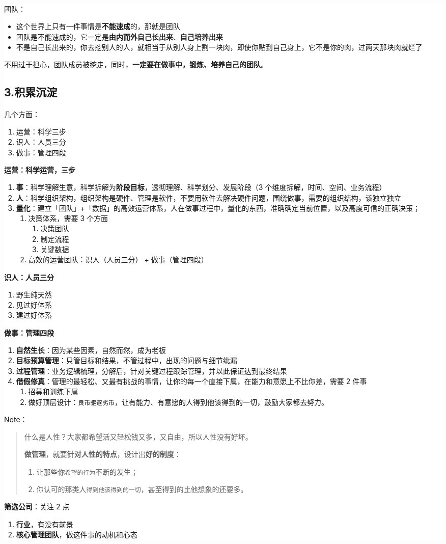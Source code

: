 团队：

* 这个世界上只有一件事情是**不能速成**的，那就是团队
* 团队是不能速成的，它一定是**由内而外自己长出来**、**自己培养出来**
* 不是自己长出来的，你去挖别人的人，就相当于从别人身上割一块肉，即使你贴到自己身上，它不是你的肉，过两天那块肉就烂了

不用过于担心，团队成员被挖走，同时，**一定要在做事中，锻炼、培养自己的团队**。



## 3.积累沉淀

几个方面：

1. 运营：科学三步
1. 识人：人员三分
1. 做事：管理四段

**运营：科学运营，三步**

1. **事**：科学理解生意，科学拆解为**阶段目标**，透彻理解、科学划分、发展阶段（3 个维度拆解，时间、空间、业务流程）
1. **人**：科学组织架构，组织架构是硬件、管理是软件，不要用软件去解决硬件问题，围绕做事，需要的组织结构，该独立独立
1. **量化**：建立「团队」+「数据」的高效运营体系，人在做事过程中，量化的东西，准确确定当前位置，以及高度可信的正确决策；
	1. 决策体系，需要 3 个方面
		1. 决策团队
		1. 制定流程
		1. 关键数据
	1. 高效的运营团队：识人（人员三分） + 做事（管理四段）

**识人：人员三分**

1. 野生纯天然
1. 见过好体系
1. 建过好体系

**做事：管理四段**

1. **自然生长**：因为某些因素，自然而然，成为老板
1. **目标预算管理**：只管目标和结果，不管过程中，出现的问题与细节纰漏
1. **过程管理**：业务逻辑梳理，分解后，针对关键过程跟踪管理，并以此保证达到最终结果
1. **借假修真**：管理的最轻松、又最有挑战的事情，让你的每一个直接下属，在能力和意愿上不比你差，需要 2 件事
	1. 招募和训练下属
	1. 做好顶层设计：`良币驱逐劣币`，让有能力、有意愿的人得到他该得到的一切，鼓励大家都去努力。

Note：

> 什么是人性？大家都希望活又轻松钱又多，又自由，所以人性没有好坏。
> 
> **做管理**，就要**针对人性的特点**，设计出**好的制度**：
> 
> 1. 让那些你`希望的行为`不断的发生；
> 
> 2. 你认可的那类人`得到他该得到的一切`，甚至得到的比他想象的还要多。

**筛选公司**：关注 2 点

1. **行业**，有没有前景
1. **核心管理团队**，做这件事的动机和心态

